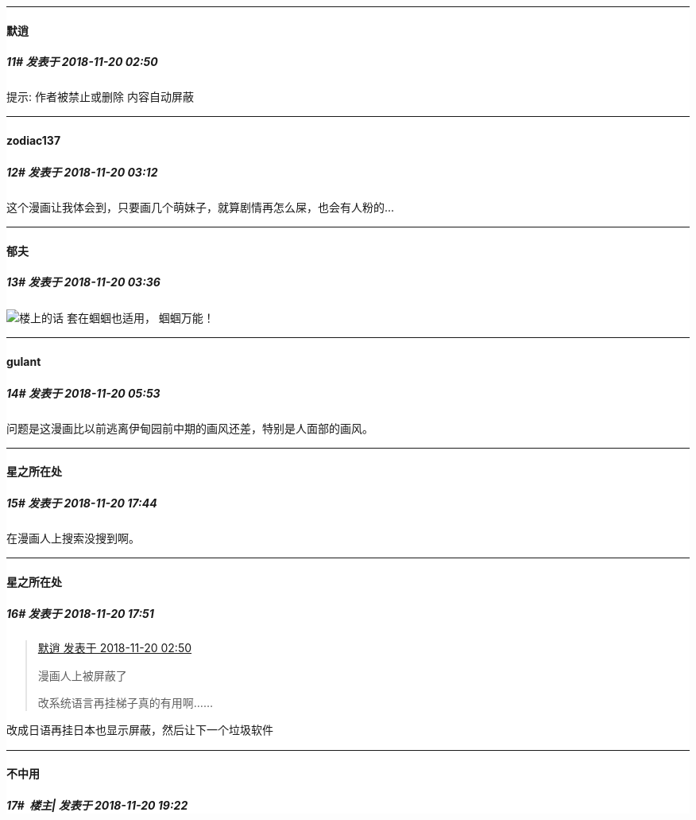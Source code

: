 *****

####  默逍  
##### 11#       发表于 2018-11-20 02:50

提示: 作者被禁止或删除 内容自动屏蔽

*****

####  zodiac137  
##### 12#       发表于 2018-11-20 03:12

这个漫画让我体会到，只要画几个萌妹子，就算剧情再怎么屎，也会有人粉的...

*****

####  郁夫  
##### 13#       发表于 2018-11-20 03:36

<img src="https://static.saraba1st.com/image/smiley/face2017/025.png" referrerpolicy="no-referrer">楼上的话 套在蝈蝈也适用，
蝈蝈万能！

*****

####  gulant  
##### 14#       发表于 2018-11-20 05:53

问题是这漫画比以前逃离伊甸园前中期的画风还差，特别是人面部的画风。

*****

####  星之所在处  
##### 15#       发表于 2018-11-20 17:44

在漫画人上搜索没搜到啊。

*****

####  星之所在处  
##### 16#       发表于 2018-11-20 17:51

<blockquote><a href="httphttps://bbs.saraba1st.com/2b/forum.php?mod=redirect&amp;goto=findpost&amp;pid=41654721&amp;ptid=1791810" target="_blank">默逍 发表于 2018-11-20 02:50</a>

漫画人上被屏蔽了

改系统语言再挂梯子真的有用啊……</blockquote>
改成日语再挂日本也显示屏蔽，然后让下一个垃圾软件

*****

####  不中用  
##### 17#         楼主| 发表于 2018-11-20 19:22
